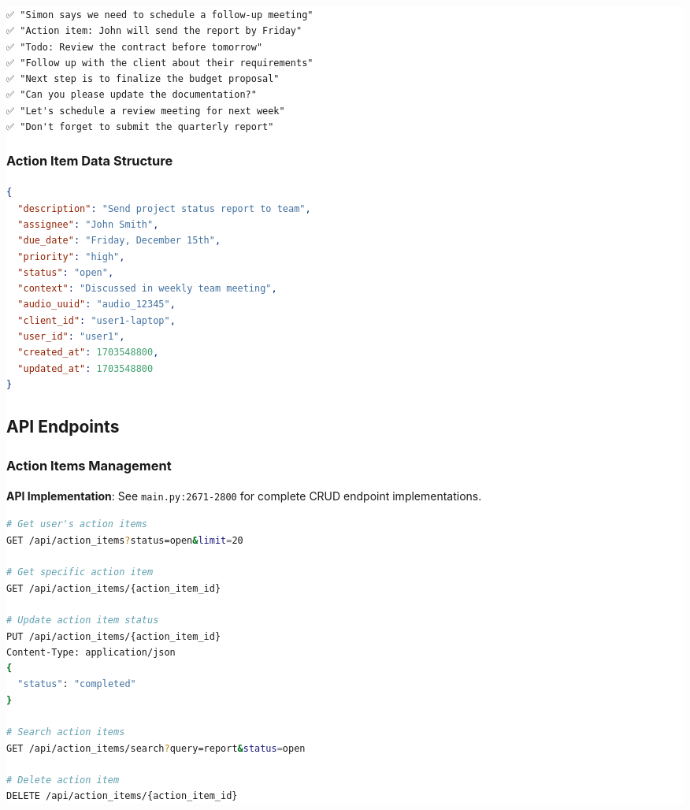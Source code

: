```
✅ "Simon says we need to schedule a follow-up meeting"
✅ "Action item: John will send the report by Friday"
✅ "Todo: Review the contract before tomorrow"
✅ "Follow up with the client about their requirements"
✅ "Next step is to finalize the budget proposal"
✅ "Can you please update the documentation?"
✅ "Let's schedule a review meeting for next week"
✅ "Don't forget to submit the quarterly report"
```

### Action Item Data Structure

```json
{
  "description": "Send project status report to team",
  "assignee": "John Smith",
  "due_date": "Friday, December 15th",
  "priority": "high",
  "status": "open",
  "context": "Discussed in weekly team meeting",
  "audio_uuid": "audio_12345",
  "client_id": "user1-laptop",
  "user_id": "user1",
  "created_at": 1703548800,
  "updated_at": 1703548800
}
```

## API Endpoints

### Action Items Management

**API Implementation**: See `main.py:2671-2800` for complete CRUD endpoint implementations.

```bash
# Get user's action items
GET /api/action_items?status=open&limit=20

# Get specific action item
GET /api/action_items/{action_item_id}

# Update action item status
PUT /api/action_items/{action_item_id}
Content-Type: application/json
{
  "status": "completed"
}

# Search action items
GET /api/action_items/search?query=report&status=open

# Delete action item
DELETE /api/action_items/{action_item_id}
```
